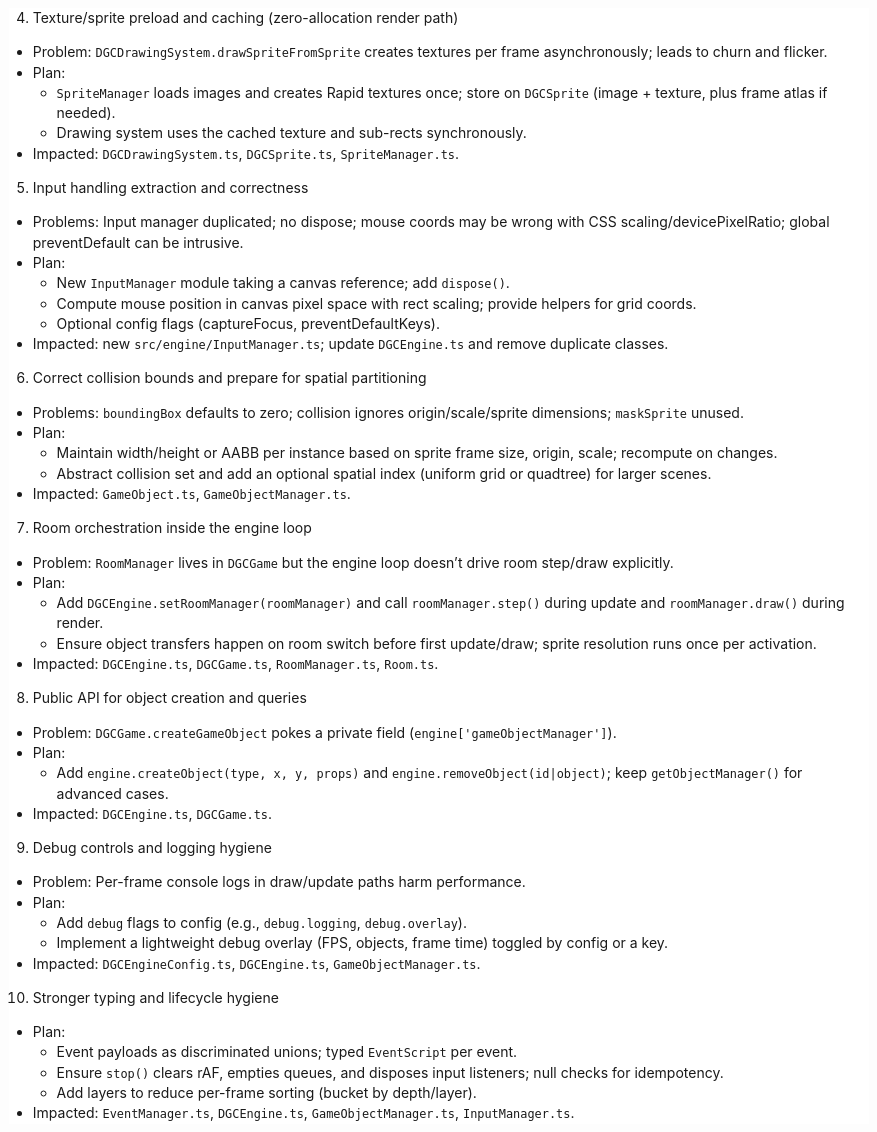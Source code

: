 4) Texture/sprite preload and caching (zero-allocation render path)
- Problem: `DGCDrawingSystem.drawSpriteFromSprite` creates textures per frame asynchronously; leads to churn and flicker.
- Plan:
  - `SpriteManager` loads images and creates Rapid textures once; store on `DGCSprite` (image + texture, plus frame atlas if needed).
  - Drawing system uses the cached texture and sub-rects synchronously.
- Impacted: `DGCDrawingSystem.ts`, `DGCSprite.ts`, `SpriteManager.ts`.

5) Input handling extraction and correctness
- Problems: Input manager duplicated; no dispose; mouse coords may be wrong with CSS scaling/devicePixelRatio; global preventDefault can be intrusive.
- Plan:
  - New `InputManager` module taking a canvas reference; add `dispose()`.
  - Compute mouse position in canvas pixel space with rect scaling; provide helpers for grid coords.
  - Optional config flags (captureFocus, preventDefaultKeys).
- Impacted: new `src/engine/InputManager.ts`; update `DGCEngine.ts` and remove duplicate classes.

6) Correct collision bounds and prepare for spatial partitioning
- Problems: `boundingBox` defaults to zero; collision ignores origin/scale/sprite dimensions; `maskSprite` unused.
- Plan:
  - Maintain width/height or AABB per instance based on sprite frame size, origin, scale; recompute on changes.
  - Abstract collision set and add an optional spatial index (uniform grid or quadtree) for larger scenes.
- Impacted: `GameObject.ts`, `GameObjectManager.ts`.

7) Room orchestration inside the engine loop
- Problem: `RoomManager` lives in `DGCGame` but the engine loop doesn’t drive room step/draw explicitly.
- Plan:
  - Add `DGCEngine.setRoomManager(roomManager)` and call `roomManager.step()` during update and `roomManager.draw()` during render.
  - Ensure object transfers happen on room switch before first update/draw; sprite resolution runs once per activation.
- Impacted: `DGCEngine.ts`, `DGCGame.ts`, `RoomManager.ts`, `Room.ts`.

8) Public API for object creation and queries
- Problem: `DGCGame.createGameObject` pokes a private field (`engine['gameObjectManager']`).
- Plan:
  - Add `engine.createObject(type, x, y, props)` and `engine.removeObject(id|object)`; keep `getObjectManager()` for advanced cases.
- Impacted: `DGCEngine.ts`, `DGCGame.ts`.

9) Debug controls and logging hygiene
- Problem: Per-frame console logs in draw/update paths harm performance.
- Plan:
  - Add `debug` flags to config (e.g., `debug.logging`, `debug.overlay`).
  - Implement a lightweight debug overlay (FPS, objects, frame time) toggled by config or a key.
- Impacted: `DGCEngineConfig.ts`, `DGCEngine.ts`, `GameObjectManager.ts`.

10) Stronger typing and lifecycle hygiene
- Plan:
  - Event payloads as discriminated unions; typed `EventScript` per event.
  - Ensure `stop()` clears rAF, empties queues, and disposes input listeners; null checks for idempotency.
  - Add layers to reduce per-frame sorting (bucket by depth/layer).
- Impacted: `EventManager.ts`, `DGCEngine.ts`, `GameObjectManager.ts`, `InputManager.ts`.
